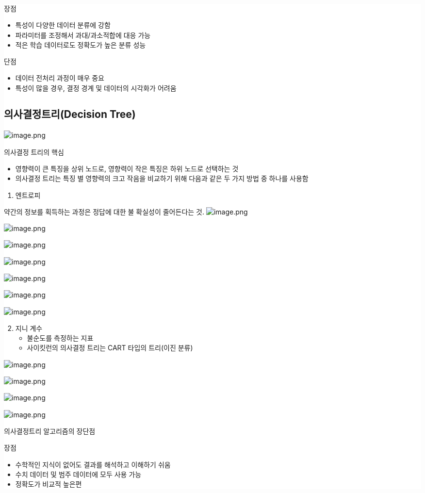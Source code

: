장점
- 특성이 다양한 데이터 분류에 강함
- 파라미터를 조정해서 과대/과소적합에 대응 가능
- 적은 학습 데이터로도 정확도가 높은 분류 성능

단점
- 데이터 전처리 과정이 매우 중요
- 특성이 많을 경우, 결정 경계 및 데이터의 시각화가 어려움

## 의사결정트리(Decision Tree)

![image.png](attachment:image.png)

의사결정 트리의 핵심
- 영향력이 큰 특징을 상위 노드로, 영향력이 작은 특징은 하위 노드로 선택하는 것
- 의사결정 트리는 특징 별 영향력의 크고 작음을 비교하기 위해 다음과 같은 두 가지 방법 중 하나를 사용함

1. 엔트로피

약간의 정보를 획득하는 과정은 정답에 대한 불 확실성이 줄어든다는 것.
![image.png](attachment:image.png)

![image.png](attachment:image.png)

![image.png](attachment:image.png)

![image.png](attachment:image.png)

![image.png](attachment:image.png)

![image.png](attachment:image.png)

![image.png](attachment:image.png)

2. 지니 계수
    - 불순도를 측정하는 지표
    - 사이킷런의 의사결정 트리는 CART 타입의 트리(이진 분류)

![image.png](attachment:image.png)

![image.png](attachment:image.png)

![image.png](attachment:image.png)

![image.png](attachment:image.png)

의사결정트리 알고리즘의 장단점

장점
- 수학적인 지식이 없어도 결과를 해석하고 이해하기 쉬움
- 수치 데이터 및 범주 데이터에 모두 사용 가능
- 정확도가 비교적 높은편
